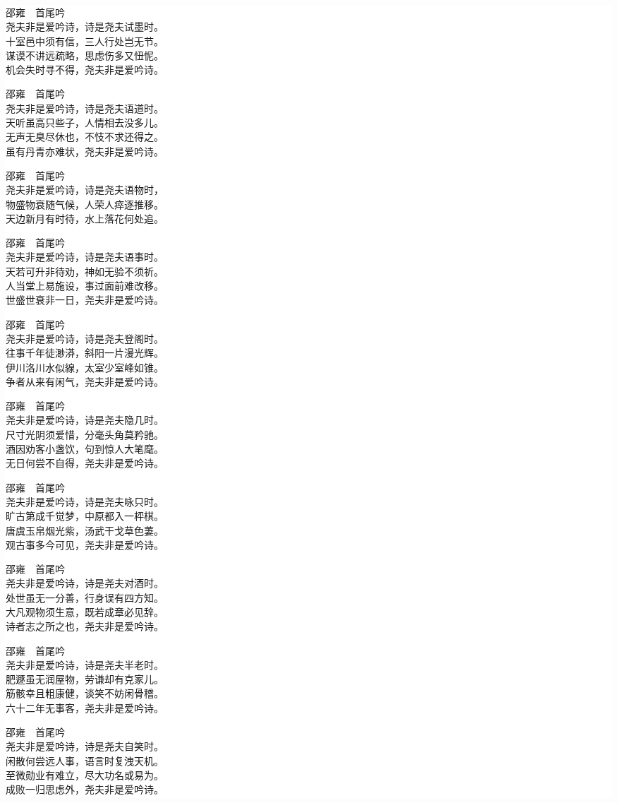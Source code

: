 邵雍　首尾吟  
尧夫非是爱吟诗，诗是尧夫试墨时。  
十室邑中须有信，三人行处岂无节。  
谋谟不讲远疏略，思虑伤多又忸怩。  
机会失时寻不得，尧夫非是爱吟诗。  

邵雍　首尾吟  
尧夫非是爱吟诗，诗是尧夫语道时。  
天听虽高只些子，人情相去没多儿。  
无声无臭尽休也，不忮不求还得之。  
虽有丹青亦难状，尧夫非是爱吟诗。  

邵雍　首尾吟  
尧夫非是爱吟诗，诗是尧夫语物时，  
物盛物衰随气候，人荣人瘁逐推移。  
天边新月有时待，水上落花何处追。  

邵雍　首尾吟  
尧夫非是爱吟诗，诗是尧夫语事时。  
天若可升非待劝，神如无验不须祈。  
人当堂上易施设，事过面前难改移。  
世盛世衰非一日，尧夫非是爱吟诗。  

邵雍　首尾吟  
尧夫非是爱吟诗，诗是尧夫登阁时。  
往事千年徒渺漭，斜阳一片漫光辉。  
伊川洛川水似線，太室少室峰如锥。  
争者从来有闲气，尧夫非是爱吟诗。  

邵雍　首尾吟  
尧夫非是爱吟诗，诗是尧夫隐几时。  
尺寸光阴须爱惜，分毫头角莫矜驰。  
酒因劝客小盏饮，句到惊人大笔麾。  
无日何尝不自得，尧夫非是爱吟诗。  

邵雍　首尾吟  
尧夫非是爱吟诗，诗是尧夫咏只时。  
旷古第成千觉梦，中原都入一枰棋。  
唐虞玉帛烟光紫，汤武干戈草色萋。  
观古事多今可见，尧夫非是爱吟诗。  

邵雍　首尾吟  
尧夫非是爱吟诗，诗是尧夫对酒时。  
处世虽无一分善，行身误有四方知。  
大凡观物须生意，既若成章必见辞。  
诗者志之所之也，尧夫非是爱吟诗。  

邵雍　首尾吟  
尧夫非是爱吟诗，诗是尧夫半老时。  
肥遯虽无润屋物，劳谦却有克家儿。  
筋骸幸且粗康健，谈笑不妨闲骨稽。  
六十二年无事客，尧夫非是爱吟诗。  

邵雍　首尾吟  
尧夫非是爱吟诗，诗是尧夫自笑时。  
闲散何尝远人事，语言时复洩天机。  
至微勋业有难立，尽大功名或易为。  
成败一归思虑外，尧夫非是爱吟诗。  
